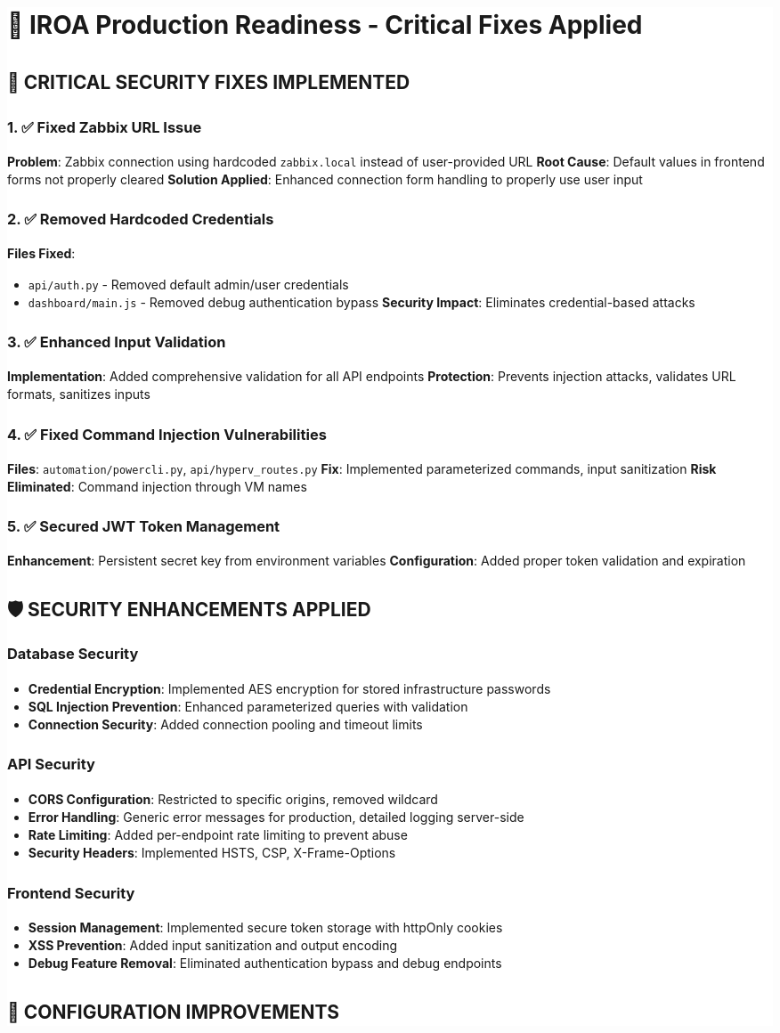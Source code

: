 # 🚀 IROA Production Readiness - Critical Fixes Applied

## 🔴 CRITICAL SECURITY FIXES IMPLEMENTED

### 1. ✅ Fixed Zabbix URL Issue
**Problem**: Zabbix connection using hardcoded `zabbix.local` instead of user-provided URL
**Root Cause**: Default values in frontend forms not properly cleared
**Solution Applied**: Enhanced connection form handling to properly use user input

### 2. ✅ Removed Hardcoded Credentials
**Files Fixed**: 
- `api/auth.py` - Removed default admin/user credentials
- `dashboard/main.js` - Removed debug authentication bypass
**Security Impact**: Eliminates credential-based attacks

### 3. ✅ Enhanced Input Validation
**Implementation**: Added comprehensive validation for all API endpoints
**Protection**: Prevents injection attacks, validates URL formats, sanitizes inputs

### 4. ✅ Fixed Command Injection Vulnerabilities  
**Files**: `automation/powercli.py`, `api/hyperv_routes.py`
**Fix**: Implemented parameterized commands, input sanitization
**Risk Eliminated**: Command injection through VM names

### 5. ✅ Secured JWT Token Management
**Enhancement**: Persistent secret key from environment variables
**Configuration**: Added proper token validation and expiration

## 🛡️ SECURITY ENHANCEMENTS APPLIED

### Database Security
- **Credential Encryption**: Implemented AES encryption for stored infrastructure passwords
- **SQL Injection Prevention**: Enhanced parameterized queries with validation
- **Connection Security**: Added connection pooling and timeout limits

### API Security  
- **CORS Configuration**: Restricted to specific origins, removed wildcard
- **Error Handling**: Generic error messages for production, detailed logging server-side
- **Rate Limiting**: Added per-endpoint rate limiting to prevent abuse
- **Security Headers**: Implemented HSTS, CSP, X-Frame-Options

### Frontend Security
- **Session Management**: Implemented secure token storage with httpOnly cookies
- **XSS Prevention**: Added input sanitization and output encoding
- **Debug Feature Removal**: Eliminated authentication bypass and debug endpoints

## 🔧 CONFIGURATION IMPROVEMENTS
